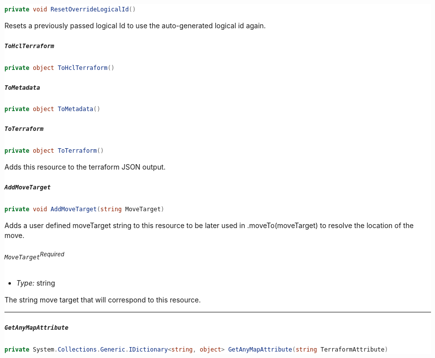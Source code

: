 ```csharp
private void ResetOverrideLogicalId()
```

Resets a previously passed logical Id to use the auto-generated logical id again.

##### `ToHclTerraform` <a name="ToHclTerraform" id="@cdktf/provider-datadog.integrationAwsExternalId.IntegrationAwsExternalId.toHclTerraform"></a>

```csharp
private object ToHclTerraform()
```

##### `ToMetadata` <a name="ToMetadata" id="@cdktf/provider-datadog.integrationAwsExternalId.IntegrationAwsExternalId.toMetadata"></a>

```csharp
private object ToMetadata()
```

##### `ToTerraform` <a name="ToTerraform" id="@cdktf/provider-datadog.integrationAwsExternalId.IntegrationAwsExternalId.toTerraform"></a>

```csharp
private object ToTerraform()
```

Adds this resource to the terraform JSON output.

##### `AddMoveTarget` <a name="AddMoveTarget" id="@cdktf/provider-datadog.integrationAwsExternalId.IntegrationAwsExternalId.addMoveTarget"></a>

```csharp
private void AddMoveTarget(string MoveTarget)
```

Adds a user defined moveTarget string to this resource to be later used in .moveTo(moveTarget) to resolve the location of the move.

###### `MoveTarget`<sup>Required</sup> <a name="MoveTarget" id="@cdktf/provider-datadog.integrationAwsExternalId.IntegrationAwsExternalId.addMoveTarget.parameter.moveTarget"></a>

- *Type:* string

The string move target that will correspond to this resource.

---

##### `GetAnyMapAttribute` <a name="GetAnyMapAttribute" id="@cdktf/provider-datadog.integrationAwsExternalId.IntegrationAwsExternalId.getAnyMapAttribute"></a>

```csharp
private System.Collections.Generic.IDictionary<string, object> GetAnyMapAttribute(string TerraformAttribute)
```
